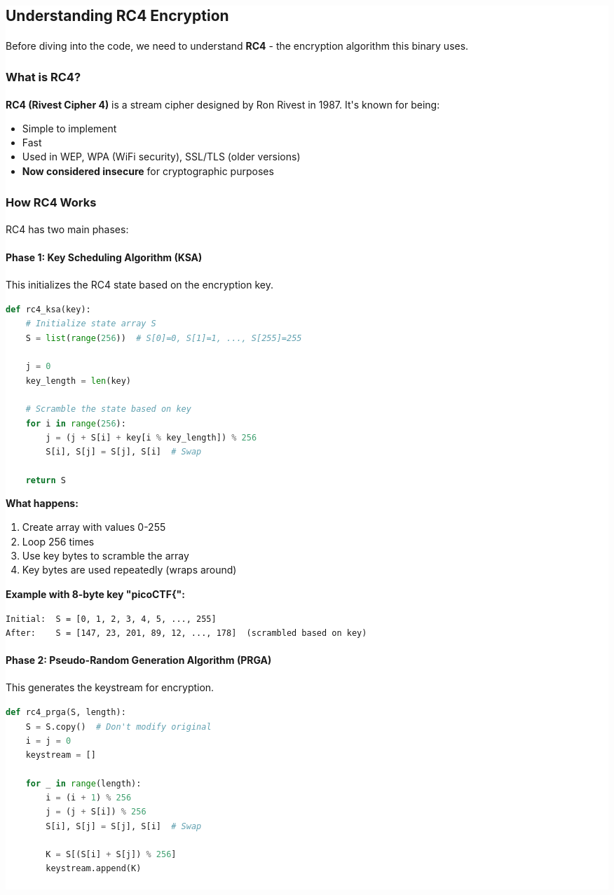 ## Understanding RC4 Encryption

Before diving into the code, we need to understand **RC4** - the encryption algorithm this binary uses.

### What is RC4?

**RC4 (Rivest Cipher 4)** is a stream cipher designed by Ron Rivest in 1987. It's known for being:
- Simple to implement
- Fast
- Used in WEP, WPA (WiFi security), SSL/TLS (older versions)
- **Now considered insecure** for cryptographic purposes

### How RC4 Works

RC4 has two main phases:

#### Phase 1: Key Scheduling Algorithm (KSA)

This initializes the RC4 state based on the encryption key.

```python
def rc4_ksa(key):
    # Initialize state array S
    S = list(range(256))  # S[0]=0, S[1]=1, ..., S[255]=255
    
    j = 0
    key_length = len(key)
    
    # Scramble the state based on key
    for i in range(256):
        j = (j + S[i] + key[i % key_length]) % 256
        S[i], S[j] = S[j], S[i]  # Swap
    
    return S
```

**What happens:**
1. Create array with values 0-255
2. Loop 256 times
3. Use key bytes to scramble the array
4. Key bytes are used repeatedly (wraps around)

**Example with 8-byte key "picoCTF{":**

```
Initial:  S = [0, 1, 2, 3, 4, 5, ..., 255]
After:    S = [147, 23, 201, 89, 12, ..., 178]  (scrambled based on key)
```

#### Phase 2: Pseudo-Random Generation Algorithm (PRGA)

This generates the keystream for encryption.

```python
def rc4_prga(S, length):
    S = S.copy()  # Don't modify original
    i = j = 0
    keystream = []
    
    for _ in range(length):
        i = (i + 1) % 256
        j = (j + S[i]) % 256
        S[i], S[j] = S[j], S[i]  # Swap
        
        K = S[(S[i] + S[j]) % 256]
        keystream.append(K)
    
```